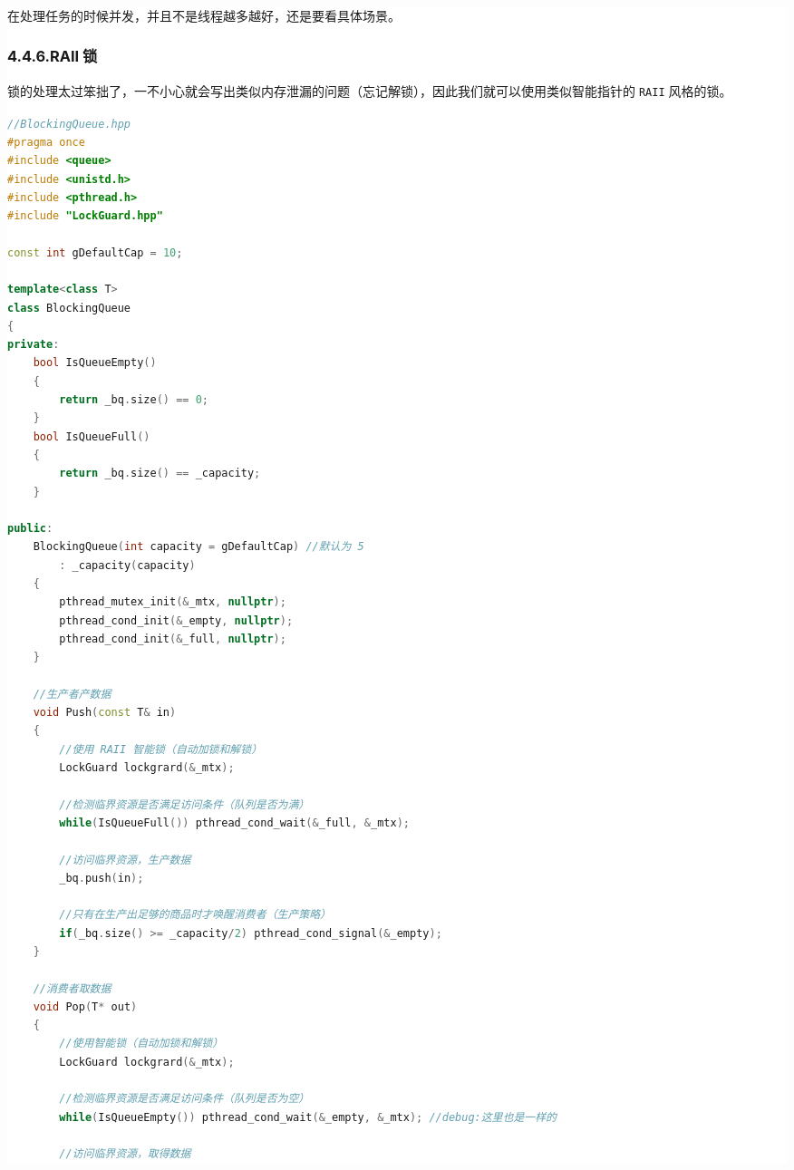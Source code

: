 在处理任务的时候并发，并且不是线程越多越好，还是要看具体场景。

### 4.4.6.RAII 锁

锁的处理太过笨拙了，一不小心就会写出类似内存泄漏的问题（忘记解锁），因此我们就可以使用类似智能指针的 `RAII` 风格的锁。

```cpp
//BlockingQueue.hpp
#pragma once
#include <queue>
#include <unistd.h>
#include <pthread.h>
#include "LockGuard.hpp"

const int gDefaultCap = 10;

template<class T>
class BlockingQueue
{
private:
    bool IsQueueEmpty()
    {
        return _bq.size() == 0;
    }
    bool IsQueueFull()
    {
        return _bq.size() == _capacity;
    }

public:
    BlockingQueue(int capacity = gDefaultCap) //默认为 5
        : _capacity(capacity)
    {
        pthread_mutex_init(&_mtx, nullptr);
        pthread_cond_init(&_empty, nullptr);
        pthread_cond_init(&_full, nullptr);
    }

    //生产者产数据
    void Push(const T& in)
    {
        //使用 RAII 智能锁（自动加锁和解锁）
        LockGuard lockgrard(&_mtx);

        //检测临界资源是否满足访问条件（队列是否为满）
        while(IsQueueFull()) pthread_cond_wait(&_full, &_mtx);
        
        //访问临界资源，生产数据
        _bq.push(in);

        //只有在生产出足够的商品时才唤醒消费者（生产策略）
        if(_bq.size() >= _capacity/2) pthread_cond_signal(&_empty);
    }

    //消费者取数据
    void Pop(T* out)
    {
        //使用智能锁（自动加锁和解锁）
        LockGuard lockgrard(&_mtx);

        //检测临界资源是否满足访问条件（队列是否为空）
        while(IsQueueEmpty()) pthread_cond_wait(&_empty, &_mtx); //debug:这里也是一样的

        //访问临界资源，取得数据
```